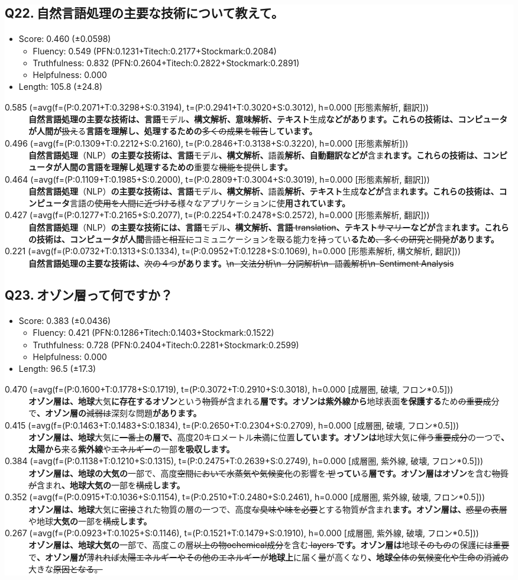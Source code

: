 ## <a name="Q22"></a>Q22. 自然言語処理の主要な技術について教えて。

- Score: 0.460 (±0.0598)
  - Fluency: 0.549 (PFN:0.1231+Titech:0.2177+Stockmark:0.2084)
  - Truthfulness: 0.832 (PFN:0.2604+Titech:0.2822+Stockmark:0.2891)
  - Helpfulness: 0.000
- Length: 105.8 (±24.8)

<dl>
<dt>0.585 (=avg(f=(P:0.2071+T:0.3298+S:0.3194), t=(P:0.2941+T:0.3020+S:0.3012), h=0.000 [形態素解析, 翻訳]))</dt>
<dd><b>自然言語処理の主要な技術は、言語</b>モデル<b>、構文解析、意味解析、テキスト</b>生成<b>などがあります。これらの技術は、コンピュータが人間が</b><s>扱え</s>る<b>言語を理解し、処理するための</b><s>多くの成果を報告</s>し<b>ています。</b></dd>
<dt>0.496 (=avg(f=(P:0.1309+T:0.2212+S:0.2160), t=(P:0.2846+T:0.3138+S:0.3220), h=0.000 [形態素解析]))</dt>
<dd><b>自然言語処理</b>（NLP）<b>の主要な技術は、言語</b>モデル<b>、構文解析、</b>語義<b>解析、自動翻訳などが</b>含ま<b>れます。これらの技術は、コンピュータが人間の言語を理解し処理するための</b>重要な<s>機能を提供</s>し<b>ます。</b></dd>
<dt>0.464 (=avg(f=(P:0.1109+T:0.1985+S:0.2000), t=(P:0.2809+T:0.3004+S:0.3019), h=0.000 [形態素解析, 翻訳]))</dt>
<dd><b>自然言語処理</b>（NLP）<b>の主要な技術は、言語</b>モデル<b>、構文解析、</b>語義<b>解析、テキスト</b>生成<b>などが</b>含ま<b>れます。これらの技術は、コンピュータ</b>言語の<s>使用を人間に近づける</s>様々なアプリケーションに使<b>用されています。</b></dd>
<dt>0.427 (=avg(f=(P:0.1277+T:0.2165+S:0.2077), t=(P:0.2254+T:0.2478+S:0.2572), h=0.000 [形態素解析, 翻訳]))</dt>
<dd><b>自然言語処理</b>（NLP）<b>の主要な技術には、言語</b>モデル<b>、構文解析、言語</b><s> translation</s><b>、テキスト</b><s>サマリー</s><b>などが</b>含ま<b>れます。これらの技術は、コンピュータが人間</b><s>言語と相互に</s>コミュニケーションを<s>取</s>る能力を<s>持</s>ってい<b>るため</b><s>、多くの研究と開発</s><b>があります。</b></dd>
<dt>0.221 (=avg(f=(P:0.0732+T:0.1313+S:0.1334), t=(P:0.0952+T:0.1228+S:0.1069), h=0.000 [形態素解析, 構文解析, 翻訳]))</dt>
<dd><b>自然言語処理の主要な技術は、</b><s>次の４つ</s><b>があります。</b><s>&#92;n&#45; 文法分析&#92;n&#45; 分詞解析&#92;n&#45; 語義解析&#92;n&#45;Sentiment Analysis</s></dd>
</dl>

## <a name="Q23"></a>Q23. オゾン層って何ですか？

- Score: 0.383 (±0.0436)
  - Fluency: 0.421 (PFN:0.1286+Titech:0.1403+Stockmark:0.1522)
  - Truthfulness: 0.728 (PFN:0.2404+Titech:0.2281+Stockmark:0.2599)
  - Helpfulness: 0.000
- Length: 96.5 (±17.3)

<dl>
<dt>0.470 (=avg(f=(P:0.1600+T:0.1778+S:0.1719), t=(P:0.3072+T:0.2910+S:0.3018), h=0.000 [成層圏, 破壊, フロン*0.5]))</dt>
<dd><b>オゾン層は、地球</b>大気<b>に存在するオゾン</b>という<s>物質が</s>含まれる<b>層です。オゾンは紫外線から</b>地球表面<b>を保護する</b>ため<s>の重要成</s>分で<b>、オゾン層の</b><s>減弱は</s>深刻な問題<b>があります。</b></dd>
<dt>0.415 (=avg(f=(P:0.1463+T:0.1483+S:0.1834), t=(P:0.2650+T:0.2304+S:0.2709), h=0.000 [成層圏, 破壊, フロン*0.5]))</dt>
<dd><b>オゾン層は、地球</b>大気に<s>一番上</s><b>の層で、</b>高度20キロメートル<s>未満</s>に位置<b>しています。オゾンは</b>地球大気に<s>伴う重要成分</s>の一つで<b>、太陽から</b><s>来</s>る<b>紫外線</b>や<s>エネルギー</s>の一部<b>を吸収します。</b></dd>
<dt>0.384 (=avg(f=(P:0.1138+T:0.1210+S:0.1315), t=(P:0.2475+T:0.2639+S:0.2749), h=0.000 [成層圏, 紫外線, 破壊, フロン*0.5]))</dt>
<dd><b>オゾン層は、地球の大気の</b>一部で、高度<s>空間において水蒸気や気候変化</s>の影響を<s> 받</s><b>ってい</b>る<b>層です。オゾン層はオゾン</b>を含む<s>物質が</s>含まれ<b>、地球大気の</b>一部を<s>構成</s><b>します。</b></dd>
<dt>0.352 (=avg(f=(P:0.0915+T:0.1036+S:0.1154), t=(P:0.2510+T:0.2480+S:0.2461), h=0.000 [成層圏, 紫外線, 破壊, フロン*0.5]))</dt>
<dd><b>オゾン層は、地球</b>大気に<s>密接</s>された物質の層の一つで、高度<s>な臭味や味を必要</s>とする物質<s>が</s>含まれ<b>ます。オゾン層は、</b><s>惑星の表層</s>や地球<b>大気の</b>一部を<s>構成</s><b>します。</b></dd>
<dt>0.267 (=avg(f=(P:0.0923+T:0.1025+S:0.1146), t=(P:0.1521+T:0.1479+S:0.1910), h=0.000 [成層圏, 紫外線, 破壊, フロン*0.5]))</dt>
<dd><b>オゾン層は、地球大気の</b>一部で、高度この層<s>以上の物ochemical成分</s>を含む<s> layers </s><b>です。オゾン層は</b>地球<s>そのもの</s>の保護<s>には重要</s>で<b>、オゾン層が</b>薄<s>れれば太陽エネルギーやその他のエネルギーが</s><b>地球上</b>に届く<s>量</s>が高くなり<b>、地球</b><s>全体の気候変化や生命の消滅の</s>大きな<s>原因となる。</s></dd>
</dl>
